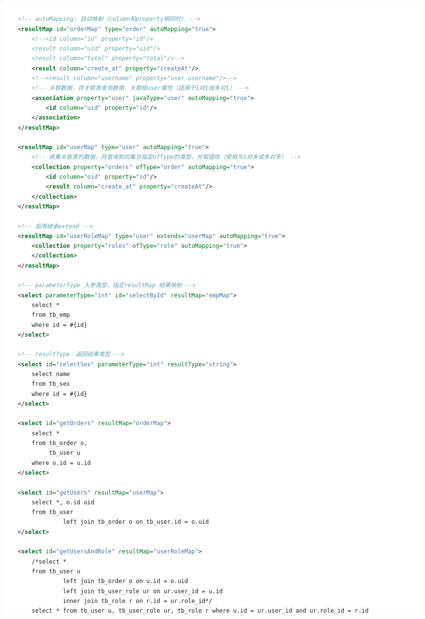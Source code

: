 ```xml

    <!-- autoMapping: 自动映射（column和property相同时） -->
    <resultMap id="orderMap" type="order" autoMapping="true">
        <!--<id column="id" property="id"/>
        <result column="uid" property="uid"/>
        <result column="total" property="total"/>-->
        <result column="create_at" property="createAt"/>
        <!--<result column="username" property="user.username"/>-->
        <!-- 关联数据，将关联表查询数据，关联给user属性（适用于1对1或多对1） -->
        <association property="user" javaType="user" autoMapping="true">
            <id column="uid" property="id"/>
        </association>
    </resultMap>

    <resultMap id="userMap" type="user" autoMapping="true">
        <!-- 收集关联表的数据，将查询到的集合指定ofType的类型，并赋值给（使用与1对多或多对多） -->
        <collection property="orders" ofType="order" autoMapping="true">
            <id column="oid" property="id"/>
            <result column="create_at" property="createAt"/>
        </collection>
    </resultMap>

    <!-- 启用继承extend -->
    <resultMap id="userRoleMap" type="user" extends="userMap" autoMapping="true">
        <collection property="roles" ofType="role" autoMapping="true">
        </collection>
    </resultMap>

    <!-- parameterType 入参类型，指定resultMap 结果映射 -->
    <select parameterType="int" id="selectById" resultMap="empMap">
        select *
        from tb_emp
        where id = #{id}
    </select>

    <!-- resultType：返回结果类型 -->
    <select id="selectSex" parameterType="int" resultType="string">
        select name
        from tb_sex
        where id = #{id}
    </select>

    <select id="getOrders" resultMap="orderMap">
        select *
        from tb_order o,
             tb_user u
        where o.id = u.id
    </select>

    <select id="getUsers" resultMap="userMap">
        select *, o.id oid
        from tb_user
                 left join tb_order o on tb_user.id = o.uid
    </select>

    <select id="getUsersAndRole" resultMap="userRoleMap">
        /*select *
        from tb_user u
                 left join tb_order o on u.id = o.uid
                 left join tb_user_role ur on ur.user_id = u.id
                 inner join tb_role r on r.id = ur.role_id*/
        select * from tb_user u, tb_user_role ur, tb_role r where u.id = ur.user_id and ur.role_id = r.id
```